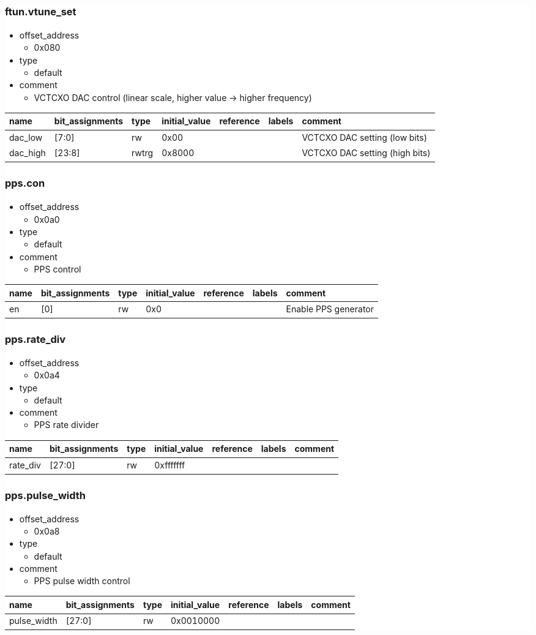 ### <div id="lwdo_regs-ftun-vtune_set"></div>ftun.vtune_set

* offset_address
    * 0x080
* type
    * default
* comment
    * VCTCXO DAC control (linear scale, higher value -> higher frequency)

|name|bit_assignments|type|initial_value|reference|labels|comment|
|:--|:--|:--|:--|:--|:--|:--|
|dac_low|[7:0]|rw|0x00|||VCTCXO DAC setting (low bits)|
|dac_high|[23:8]|rwtrg|0x8000|||VCTCXO DAC setting (high bits)|

### <div id="lwdo_regs-pps-con"></div>pps.con

* offset_address
    * 0x0a0
* type
    * default
* comment
    * PPS control

|name|bit_assignments|type|initial_value|reference|labels|comment|
|:--|:--|:--|:--|:--|:--|:--|
|en|[0]|rw|0x0|||Enable PPS generator|

### <div id="lwdo_regs-pps-rate_div"></div>pps.rate_div

* offset_address
    * 0x0a4
* type
    * default
* comment
    * PPS rate divider

|name|bit_assignments|type|initial_value|reference|labels|comment|
|:--|:--|:--|:--|:--|:--|:--|
|rate_div|[27:0]|rw|0xfffffff||||

### <div id="lwdo_regs-pps-pulse_width"></div>pps.pulse_width

* offset_address
    * 0x0a8
* type
    * default
* comment
    * PPS pulse width control

|name|bit_assignments|type|initial_value|reference|labels|comment|
|:--|:--|:--|:--|:--|:--|:--|
|pulse_width|[27:0]|rw|0x0010000||||
